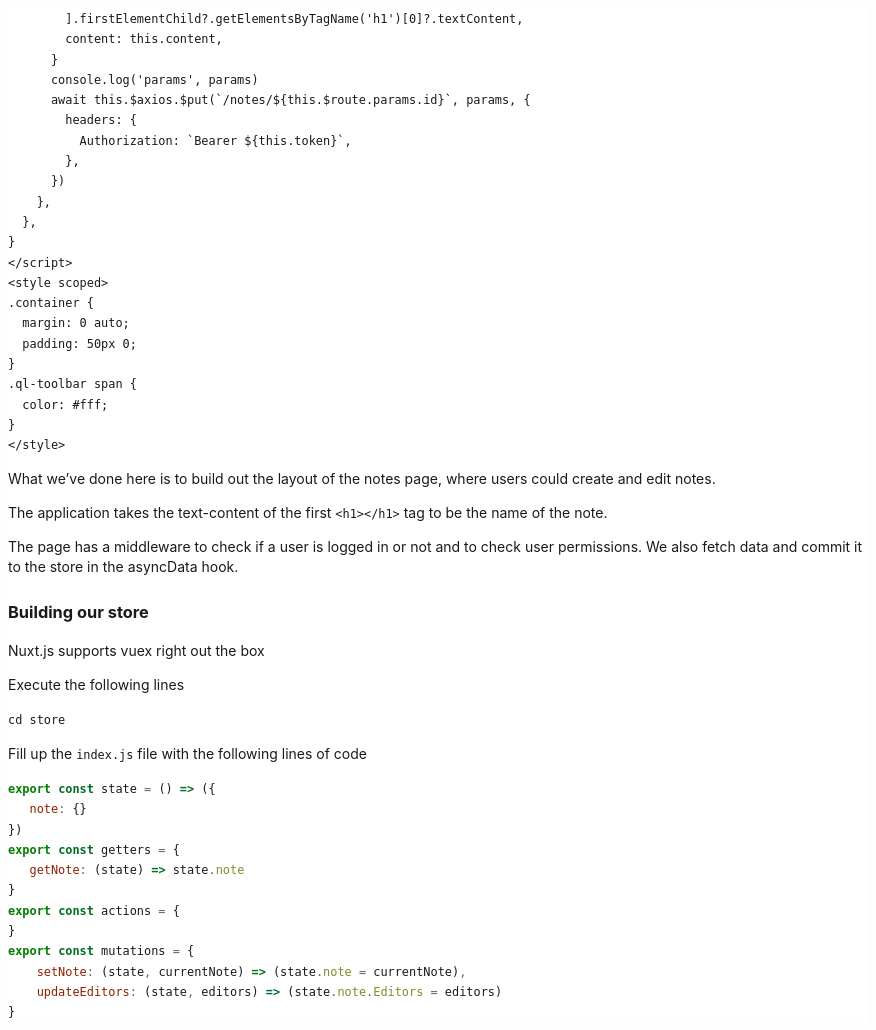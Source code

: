 ```vue
        ].firstElementChild?.getElementsByTagName('h1')[0]?.textContent,
        content: this.content,
      }
      console.log('params', params)
      await this.$axios.$put(`/notes/${this.$route.params.id}`, params, {
        headers: {
          Authorization: `Bearer ${this.token}`,
        },
      })
    },
  },
}
</script>
<style scoped>
.container {
  margin: 0 auto;
  padding: 50px 0;
}
.ql-toolbar span {
  color: #fff;
}
</style>
```

What we’ve done here is to build out the layout of the notes page, where users could create and edit notes.

The application takes the text-content of the first `<h1></h1>` tag to be the name of the note.

The page has a middleware to check if a user is logged in or not and to check user permissions. We also fetch data and commit it to the store in the asyncData hook.

### Building our store

Nuxt.js supports vuex right out the box

Execute the following lines

```
cd store
```

Fill up the `index.js` file with the following lines of code

```js
export const state = () => ({
   note: {}
})
export const getters = {
   getNote: (state) => state.note
}
export const actions = {
}
export const mutations = {
    setNote: (state, currentNote) => (state.note = currentNote),
    updateEditors: (state, editors) => (state.note.Editors = editors)
}
```
